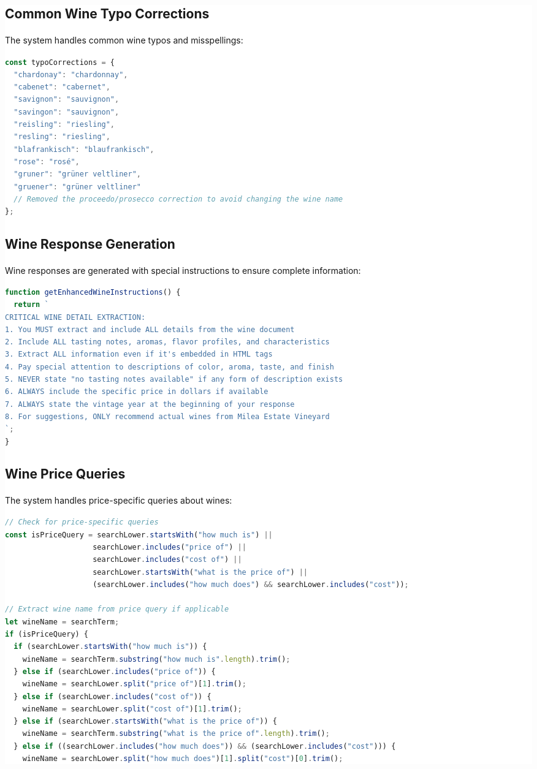 ## Common Wine Typo Corrections

The system handles common wine typos and misspellings:

```javascript
const typoCorrections = {
  "chardonay": "chardonnay", 
  "cabenet": "cabernet",
  "savignon": "sauvignon",
  "savingon": "sauvignon",
  "reisling": "riesling",
  "resling": "riesling",
  "blafrankisch": "blaufrankisch",
  "rose": "rosé",
  "gruner": "grüner veltliner",
  "gruener": "grüner veltliner"
  // Removed the proceedo/prosecco correction to avoid changing the wine name
};
```

## Wine Response Generation

Wine responses are generated with special instructions to ensure complete information:

```javascript
function getEnhancedWineInstructions() {
  return `
CRITICAL WINE DETAIL EXTRACTION:
1. You MUST extract and include ALL details from the wine document
2. Include ALL tasting notes, aromas, flavor profiles, and characteristics
3. Extract ALL information even if it's embedded in HTML tags
4. Pay special attention to descriptions of color, aroma, taste, and finish
5. NEVER state "no tasting notes available" if any form of description exists
6. ALWAYS include the specific price in dollars if available
7. ALWAYS state the vintage year at the beginning of your response
8. For suggestions, ONLY recommend actual wines from Milea Estate Vineyard
`;
}
```

## Wine Price Queries

The system handles price-specific queries about wines:

```javascript
// Check for price-specific queries
const isPriceQuery = searchLower.startsWith("how much is") || 
                    searchLower.includes("price of") || 
                    searchLower.includes("cost of") || 
                    searchLower.startsWith("what is the price of") ||
                    (searchLower.includes("how much does") && searchLower.includes("cost"));

// Extract wine name from price query if applicable
let wineName = searchTerm;
if (isPriceQuery) {
  if (searchLower.startsWith("how much is")) {
    wineName = searchTerm.substring("how much is".length).trim();
  } else if (searchLower.includes("price of")) {
    wineName = searchLower.split("price of")[1].trim();
  } else if (searchLower.includes("cost of")) {
    wineName = searchLower.split("cost of")[1].trim();
  } else if (searchLower.startsWith("what is the price of")) {
    wineName = searchTerm.substring("what is the price of".length).trim();
  } else if ((searchLower.includes("how much does")) && (searchLower.includes("cost"))) {
    wineName = searchLower.split("how much does")[1].split("cost")[0].trim();
```